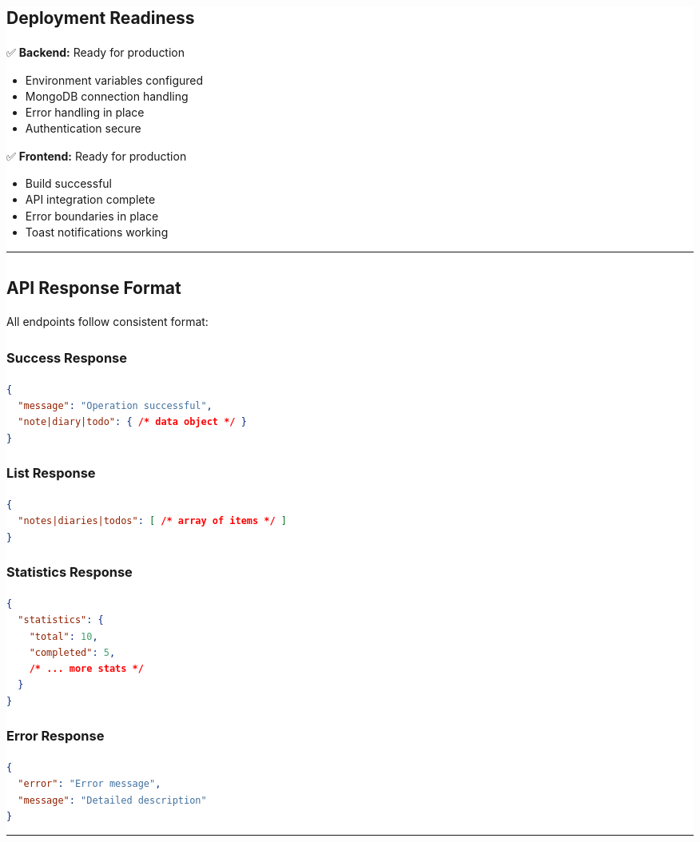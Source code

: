 ## Deployment Readiness

✅ **Backend:** Ready for production
- Environment variables configured
- MongoDB connection handling
- Error handling in place
- Authentication secure

✅ **Frontend:** Ready for production
- Build successful
- API integration complete
- Error boundaries in place
- Toast notifications working

---

## API Response Format

All endpoints follow consistent format:

### Success Response
```json
{
  "message": "Operation successful",
  "note|diary|todo": { /* data object */ }
}
```

### List Response
```json
{
  "notes|diaries|todos": [ /* array of items */ ]
}
```

### Statistics Response
```json
{
  "statistics": {
    "total": 10,
    "completed": 5,
    /* ... more stats */
  }
}
```

### Error Response
```json
{
  "error": "Error message",
  "message": "Detailed description"
}
```

---
